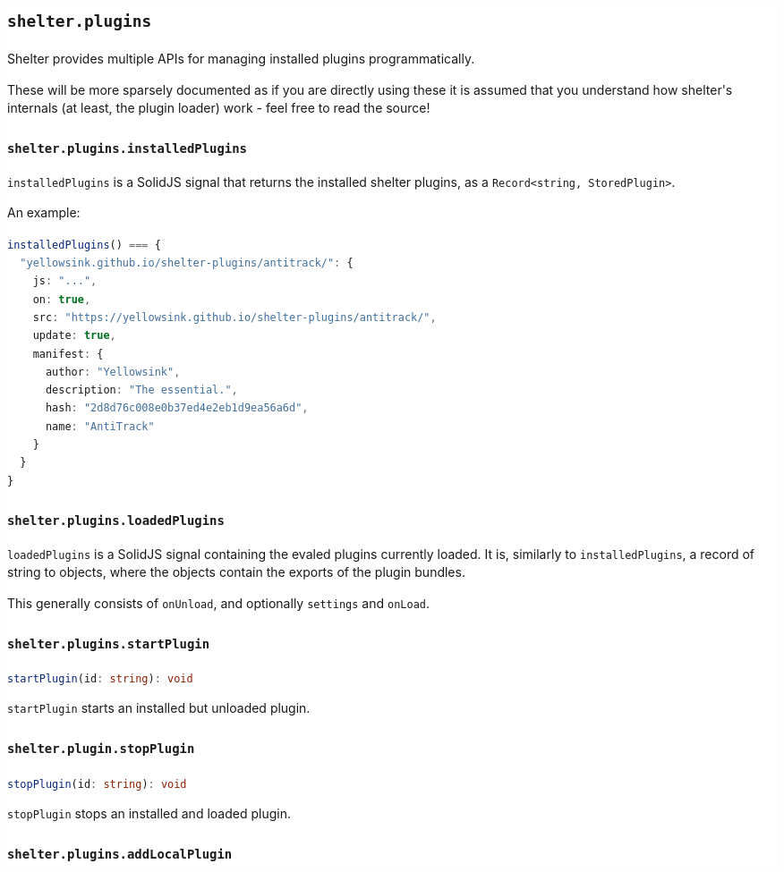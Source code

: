 ## `shelter.plugins`

Shelter provides multiple APIs for managing installed plugins programmatically.

These will be more sparsely documented as if you are directly using these it is assumed that you understand how shelter's internals (at least, the plugin loader) work - feel free to read the source!

### `shelter.plugins.installedPlugins`

`installedPlugins` is a SolidJS signal that returns the installed shelter plugins, as a `Record<string, StoredPlugin>`.

An example:

```ts
installedPlugins() === {
  "yellowsink.github.io/shelter-plugins/antitrack/": {
	js: "...",
    on: true,
    src: "https://yellowsink.github.io/shelter-plugins/antitrack/",
    update: true,
    manifest: {
      author: "Yellowsink",
      description: "The essential.",
      hash: "2d8d76c008e0b37ed4e2eb1d9ea56a6d",
      name: "AntiTrack"
    }
  }
}
```

### `shelter.plugins.loadedPlugins`

`loadedPlugins` is a SolidJS signal containing the evaled plugins currently loaded. It is, similarly to `installedPlugins`, a record of string to objects, where the objects contain the exports of the plugin bundles.

This generally consists of `onUnload`, and optionally `settings` and `onLoad`.

### `shelter.plugins.startPlugin`

```ts
startPlugin(id: string): void
```

`startPlugin` starts an installed but unloaded plugin.

### `shelter.plugin.stopPlugin`

```ts
stopPlugin(id: string): void
```

`stopPlugin` stops an installed and loaded plugin.

### `shelter.plugins.addLocalPlugin`
